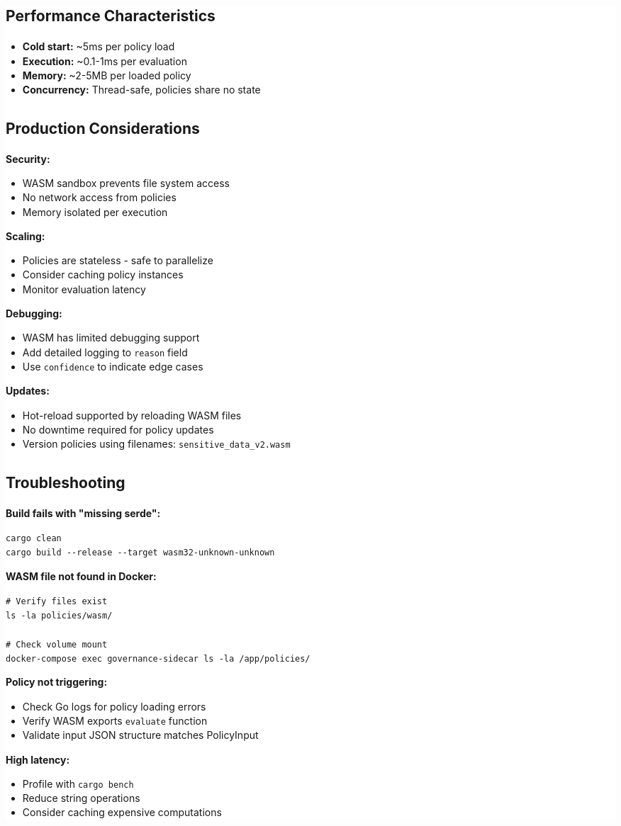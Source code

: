 ## Performance Characteristics

- **Cold start:** ~5ms per policy load
- **Execution:** ~0.1-1ms per evaluation
- **Memory:** ~2-5MB per loaded policy
- **Concurrency:** Thread-safe, policies share no state

## Production Considerations

**Security:**
- WASM sandbox prevents file system access
- No network access from policies
- Memory isolated per execution

**Scaling:**
- Policies are stateless - safe to parallelize
- Consider caching policy instances
- Monitor evaluation latency

**Debugging:**
- WASM has limited debugging support
- Add detailed logging to `reason` field
- Use `confidence` to indicate edge cases

**Updates:**
- Hot-reload supported by reloading WASM files
- No downtime required for policy updates
- Version policies using filenames: `sensitive_data_v2.wasm`

## Troubleshooting

**Build fails with "missing serde":**
```
cargo clean
cargo build --release --target wasm32-unknown-unknown
```

**WASM file not found in Docker:**
```
# Verify files exist
ls -la policies/wasm/

# Check volume mount
docker-compose exec governance-sidecar ls -la /app/policies/
```

**Policy not triggering:**
- Check Go logs for policy loading errors
- Verify WASM exports `evaluate` function
- Validate input JSON structure matches PolicyInput

**High latency:**
- Profile with `cargo bench`
- Reduce string operations
- Consider caching expensive computations
